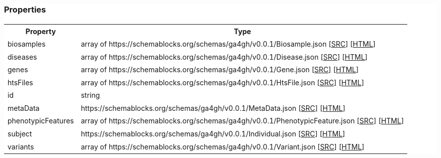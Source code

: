 
### Properties

<table>
  <tr>
    <th>Property</th>
    <th>Type</th>
  </tr>
  <tr>
    <td>biosamples</td>
    <td>array of https://schemablocks.org/schemas/ga4gh/v0.0.1/Biosample.json [<a href="https://schemablocks.org/schemas/ga4gh/v0.0.1/Biosample.json" target="_BLANK">SRC</a>] [<a href="https://schemablocks.org/schemas/ga4gh/Biosample.html" target="_BLANK">HTML</a>]</td>
  </tr>
  <tr>
    <td>diseases</td>
    <td>array of https://schemablocks.org/schemas/ga4gh/v0.0.1/Disease.json [<a href="https://schemablocks.org/schemas/ga4gh/v0.0.1/Disease.json" target="_BLANK">SRC</a>] [<a href="https://schemablocks.org/schemas/ga4gh/Disease.html" target="_BLANK">HTML</a>]</td>
  </tr>
  <tr>
    <td>genes</td>
    <td>array of https://schemablocks.org/schemas/ga4gh/v0.0.1/Gene.json [<a href="https://schemablocks.org/schemas/ga4gh/v0.0.1/Gene.json" target="_BLANK">SRC</a>] [<a href="https://schemablocks.org/schemas/ga4gh/Gene.html" target="_BLANK">HTML</a>]</td>
  </tr>
  <tr>
    <td>htsFiles</td>
    <td>array of https://schemablocks.org/schemas/ga4gh/v0.0.1/HtsFile.json [<a href="https://schemablocks.org/schemas/ga4gh/v0.0.1/HtsFile.json" target="_BLANK">SRC</a>] [<a href="https://schemablocks.org/schemas/ga4gh/HtsFile.html" target="_BLANK">HTML</a>]</td>
  </tr>
  <tr>
    <td>id</td>
    <td>string</td>
  </tr>
  <tr>
    <td>metaData</td>
    <td>https://schemablocks.org/schemas/ga4gh/v0.0.1/MetaData.json [<a href="https://schemablocks.org/schemas/ga4gh/v0.0.1/MetaData.json" target="_BLANK">SRC</a>] [<a href="https://schemablocks.org/schemas/ga4gh/MetaData.html" target="_BLANK">HTML</a>]</td>
  </tr>
  <tr>
    <td>phenotypicFeatures</td>
    <td>array of https://schemablocks.org/schemas/ga4gh/v0.0.1/PhenotypicFeature.json [<a href="https://schemablocks.org/schemas/ga4gh/v0.0.1/PhenotypicFeature.json" target="_BLANK">SRC</a>] [<a href="https://schemablocks.org/schemas/ga4gh/PhenotypicFeature.html" target="_BLANK">HTML</a>]</td>
  </tr>
  <tr>
    <td>subject</td>
    <td>https://schemablocks.org/schemas/ga4gh/v0.0.1/Individual.json [<a href="https://schemablocks.org/schemas/ga4gh/v0.0.1/Individual.json" target="_BLANK">SRC</a>] [<a href="https://schemablocks.org/schemas/ga4gh/Individual.html" target="_BLANK">HTML</a>]</td>
  </tr>
  <tr>
    <td>variants</td>
    <td>array of https://schemablocks.org/schemas/ga4gh/v0.0.1/Variant.json [<a href="https://schemablocks.org/schemas/ga4gh/v0.0.1/Variant.json" target="_BLANK">SRC</a>] [<a href="https://schemablocks.org/schemas/ga4gh/Variant.html" target="_BLANK">HTML</a>]</td>
  </tr>

